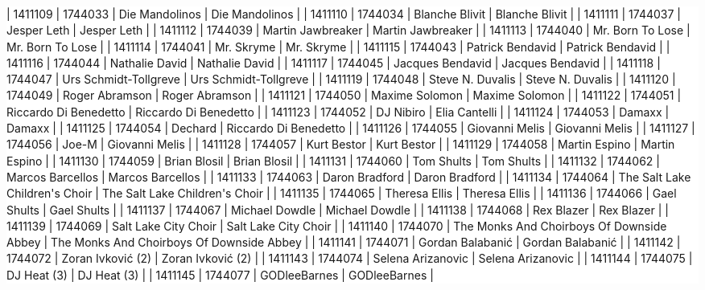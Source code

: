 | 1411109 | 1744033 | Die Mandolinos | Die Mandolinos |
| 1411110 | 1744034 | Blanche Blivit | Blanche Blivit |
| 1411111 | 1744037 | Jesper Leth | Jesper Leth |
| 1411112 | 1744039 | Martin Jawbreaker | Martin Jawbreaker |
| 1411113 | 1744040 | Mr. Born To Lose | Mr. Born To Lose |
| 1411114 | 1744041 | Mr. Skryme | Mr. Skryme |
| 1411115 | 1744043 | Patrick Bendavid | Patrick Bendavid |
| 1411116 | 1744044 | Nathalie David | Nathalie David |
| 1411117 | 1744045 | Jacques Bendavid | Jacques Bendavid |
| 1411118 | 1744047 | Urs Schmidt-Tollgreve | Urs Schmidt-Tollgreve |
| 1411119 | 1744048 | Steve N. Duvalis | Steve N. Duvalis |
| 1411120 | 1744049 | Roger Abramson | Roger Abramson |
| 1411121 | 1744050 | Maxime Solomon | Maxime Solomon |
| 1411122 | 1744051 | Riccardo Di Benedetto | Riccardo Di Benedetto |
| 1411123 | 1744052 | DJ Nibiro | Elia Cantelli |
| 1411124 | 1744053 | Damaxx | Damaxx |
| 1411125 | 1744054 | Dechard | Riccardo Di Benedetto |
| 1411126 | 1744055 | Giovanni Melis | Giovanni Melis |
| 1411127 | 1744056 | Joe-M | Giovanni Melis |
| 1411128 | 1744057 | Kurt Bestor | Kurt Bestor |
| 1411129 | 1744058 | Martin Espino | Martin Espino |
| 1411130 | 1744059 | Brian Blosil | Brian Blosil |
| 1411131 | 1744060 | Tom Shults | Tom Shults |
| 1411132 | 1744062 | Marcos Barcellos | Marcos Barcellos |
| 1411133 | 1744063 | Daron Bradford | Daron Bradford |
| 1411134 | 1744064 | The Salt Lake Children's Choir | The Salt Lake Children's Choir |
| 1411135 | 1744065 | Theresa Ellis | Theresa Ellis |
| 1411136 | 1744066 | Gael Shults | Gael Shults |
| 1411137 | 1744067 | Michael Dowdle | Michael Dowdle |
| 1411138 | 1744068 | Rex Blazer | Rex Blazer |
| 1411139 | 1744069 | Salt Lake City Choir | Salt Lake City Choir |
| 1411140 | 1744070 | The Monks And Choirboys Of Downside Abbey | The Monks And Choirboys Of Downside Abbey |
| 1411141 | 1744071 | Gordan Balabanić | Gordan Balabanić |
| 1411142 | 1744072 | Zoran Ivković (2) | Zoran Ivković (2) |
| 1411143 | 1744074 | Selena Arizanovic | Selena Arizanovic |
| 1411144 | 1744075 | DJ Heat (3) | DJ Heat (3) |
| 1411145 | 1744077 | GODleeBarnes | GODleeBarnes |